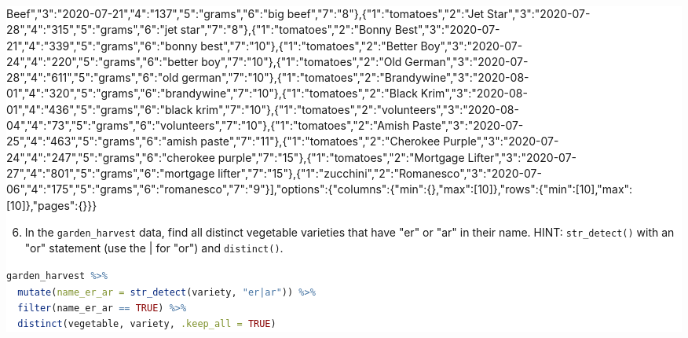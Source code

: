 Beef","3":"2020-07-21","4":"137","5":"grams","6":"big beef","7":"8"},{"1":"tomatoes","2":"Jet Star","3":"2020-07-28","4":"315","5":"grams","6":"jet star","7":"8"},{"1":"tomatoes","2":"Bonny Best","3":"2020-07-21","4":"339","5":"grams","6":"bonny best","7":"10"},{"1":"tomatoes","2":"Better Boy","3":"2020-07-24","4":"220","5":"grams","6":"better boy","7":"10"},{"1":"tomatoes","2":"Old German","3":"2020-07-28","4":"611","5":"grams","6":"old german","7":"10"},{"1":"tomatoes","2":"Brandywine","3":"2020-08-01","4":"320","5":"grams","6":"brandywine","7":"10"},{"1":"tomatoes","2":"Black Krim","3":"2020-08-01","4":"436","5":"grams","6":"black krim","7":"10"},{"1":"tomatoes","2":"volunteers","3":"2020-08-04","4":"73","5":"grams","6":"volunteers","7":"10"},{"1":"tomatoes","2":"Amish Paste","3":"2020-07-25","4":"463","5":"grams","6":"amish paste","7":"11"},{"1":"tomatoes","2":"Cherokee Purple","3":"2020-07-24","4":"247","5":"grams","6":"cherokee purple","7":"15"},{"1":"tomatoes","2":"Mortgage Lifter","3":"2020-07-27","4":"801","5":"grams","6":"mortgage lifter","7":"15"},{"1":"zucchini","2":"Romanesco","3":"2020-07-06","4":"175","5":"grams","6":"romanesco","7":"9"}],"options":{"columns":{"min":{},"max":[10]},"rows":{"min":[10],"max":[10]},"pages":{}}}
  </script>
</div>

  6. In the `garden_harvest` data, find all distinct vegetable varieties that have "er" or "ar" in their name. HINT: `str_detect()` with an "or" statement (use the | for "or") and `distinct()`.


```r
garden_harvest %>% 
  mutate(name_er_ar = str_detect(variety, "er|ar")) %>% 
  filter(name_er_ar == TRUE) %>% 
  distinct(vegetable, variety, .keep_all = TRUE)
```

<div data-pagedtable="false">
  <script data-pagedtable-source type="application/json">
{"columns":[{"label":["vegetable"],"name":[1],"type":["chr"],"align":["left"]},{"label":["variety"],"name":[2],"type":["chr"],"align":["left"]},{"label":["date"],"name":[3],"type":["date"],"align":["right"]},{"label":["weight"],"name":[4],"type":["dbl"],"align":["right"]},{"label":["units"],"name":[5],"type":["chr"],"align":["left"]},{"label":["name_er_ar"],"name":[6],"type":["lgl"],"align":["right"]}],"data":[{"1":"radish","2":"Garden Party Mix","3":"2020-06-06","4":"36","5":"grams","6":"TRUE"},{"1":"lettuce","2":"Farmer's Market Blend","3":"2020-06-11","4":"12","5":"grams","6":"TRUE"},{"1":"peas","2":"Super Sugar Snap","3":"2020-06-17","4":"121","5":"grams","6":"TRUE"},{"1":"chives","2":"perrenial","3":"2020-06-17","4":"8","5":"grams","6":"TRUE"},{"1":"strawberries","2":"perrenial","3":"2020-06-18","4":"40","5":"grams","6":"TRUE"},{"1":"asparagus","2":"asparagus","3":"2020-06-20","4":"20","5":"grams","6":"TRUE"},{"1":"lettuce","2":"mustard greens","3":"2020-06-29","4":"23","5":"grams","6":"TRUE"},{"1":"raspberries","2":"perrenial","3":"2020-06-29","4":"30","5":"grams","6":"TRUE"},{"1":"beans","2":"Bush Bush Slender","3":"2020-07-06","4":"235","5":"grams","6":"TRUE"},{"1":"beets","2":"Sweet Merlin","3":"2020-07-07","4":"10","5":"grams","6":"TRUE"},{"1":"hot peppers","2":"variety","3":"2020-07-20","4":"559","5":"grams","6":"TRUE"},{"1":"tomatoes","2":"Cherokee Purple","3":"2020-07-24","4":"247","5":"grams","6":"TRUE"},{"1":"tomatoes","2":"Better Boy","3":"2020-07-24","4":"220","5":"grams","6":"TRUE"},{"1":"peppers","2":"variety","3":"2020-07-24","4":"68","5":"grams","6":"TRUE"},{"1":"tomatoes","2":"Mortgage Lifter","3":"2020-07-27","4":"801","5":"grams","6":"TRUE"},{"1":"tomatoes","2":"Old German","3":"2020-07-28","4":"611","5":"grams","6":"TRUE"},{"1":"tomatoes","2":"Jet Star","3":"2020-07-28","4":"315","5":"grams","6":"TRUE"},{"1":"carrots","2":"Bolero","3":"2020-07-30","4":"116","5":"grams","6":"TRUE"},{"1":"tomatoes","2":"volunteers","3":"2020-08-04","4":"73","5":"grams","6":"TRUE"},{"1":"beans","2":"Classic Slenderette","3":"2020-08-05","4":"41","5":"grams","6":"TRUE"},{"1":"pumpkins","2":"Cinderella's Carraige","3":"2020-09-01","4":"7350","5":"grams","6":"TRUE"},{"1":"squash","2":"Waltham Butternut","3":"2020-09-19","4":"1834","5":"grams","6":"TRUE"},{"1":"pumpkins","2":"New England Sugar","3":"2020-09-19","4":"1109","5":"grams","6":"TRUE"}],"options":{"columns":{"min":{},"max":[10]},"rows":{"min":[10],"max":[10]},"pages":{}}}
  </script>
</div>
